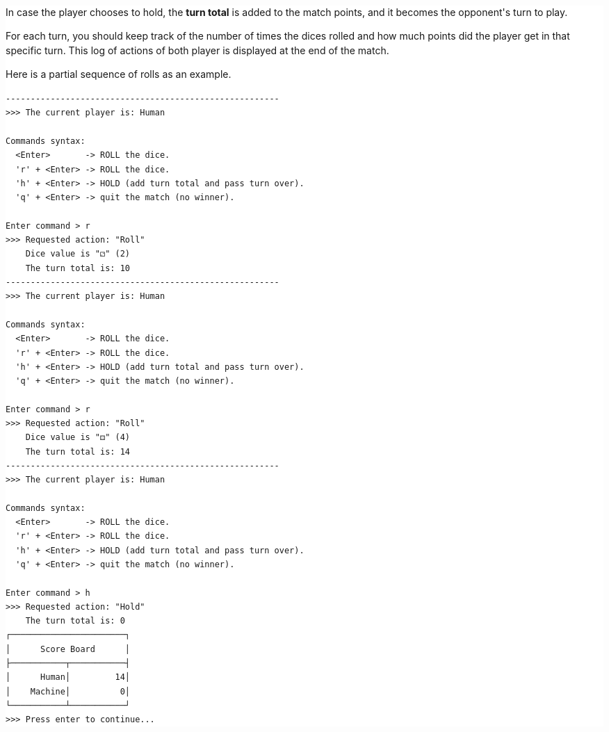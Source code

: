 In case the player chooses to hold, the **turn total** is added to the match points, and it becomes the opponent's turn to play.

For each turn, you should keep track of the number of times the dices rolled and how much points did the player get in that specific turn. This log of actions of both player is displayed at the end of the match.

Here is a partial sequence of rolls as an example.

```
-------------------------------------------------------
>>> The current player is: Human

Commands syntax:
  <Enter>       -> ROLL the dice.
  'r' + <Enter> -> ROLL the dice.
  'h' + <Enter> -> HOLD (add turn total and pass turn over).
  'q' + <Enter> -> quit the match (no winner).

Enter command > r
>>> Requested action: "Roll"
    Dice value is "⚁" (2)
    The turn total is: 10
-------------------------------------------------------
>>> The current player is: Human

Commands syntax:
  <Enter>       -> ROLL the dice.
  'r' + <Enter> -> ROLL the dice.
  'h' + <Enter> -> HOLD (add turn total and pass turn over).
  'q' + <Enter> -> quit the match (no winner).

Enter command > r
>>> Requested action: "Roll"
    Dice value is "⚃" (4)
    The turn total is: 14
-------------------------------------------------------
>>> The current player is: Human

Commands syntax:
  <Enter>       -> ROLL the dice.
  'r' + <Enter> -> ROLL the dice.
  'h' + <Enter> -> HOLD (add turn total and pass turn over).
  'q' + <Enter> -> quit the match (no winner).

Enter command > h
>>> Requested action: "Hold"
    The turn total is: 0
┌───────────────────────┐
│      Score Board      │
├───────────┬───────────┤
│      Human│         14│
│    Machine│          0│
└───────────┴───────────┘
>>> Press enter to continue...
```
